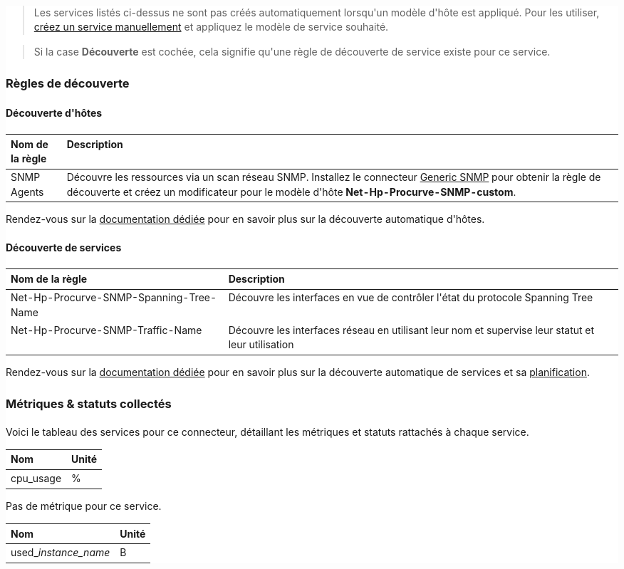 > Les services listés ci-dessus ne sont pas créés automatiquement lorsqu'un modèle d'hôte est appliqué. Pour les utiliser, [créez un service manuellement](/docs/monitoring/basic-objects/services) et appliquez le modèle de service souhaité.

> Si la case **Découverte** est cochée, cela signifie qu'une règle de découverte de service existe pour ce service.

</TabItem>
</Tabs>

### Règles de découverte

#### Découverte d'hôtes

| Nom de la règle | Description                                                                                                                                                                                                                                  |
|:----------------|:---------------------------------------------------------------------------------------------------------------------------------------------------------------------------------------------------------------------------------------------|
| SNMP Agents     | Découvre les ressources via un scan réseau SNMP. Installez le connecteur [Generic SNMP](./applications-protocol-snmp.md) pour obtenir la règle de découverte et créez un modificateur pour le modèle d'hôte **Net-Hp-Procurve-SNMP-custom**. |

Rendez-vous sur la [documentation dédiée](/docs/monitoring/discovery/hosts-discovery) pour en savoir plus sur la découverte automatique d'hôtes.

#### Découverte de services

| Nom de la règle                         | Description                                                                                       |
|:----------------------------------------|:--------------------------------------------------------------------------------------------------|
| Net-Hp-Procurve-SNMP-Spanning-Tree-Name | Découvre les interfaces en vue de contrôler l'état du protocole Spanning Tree                     |
| Net-Hp-Procurve-SNMP-Traffic-Name       | Découvre les interfaces réseau en utilisant leur nom et supervise leur statut et leur utilisation |

Rendez-vous sur la [documentation dédiée](/docs/monitoring/discovery/services-discovery)
pour en savoir plus sur la découverte automatique de services et sa [planification](/docs/monitoring/discovery/services-discovery/#règles-de-découverte).

### Métriques & statuts collectés

Voici le tableau des services pour ce connecteur, détaillant les métriques et statuts rattachés à chaque service.

<Tabs groupId="sync">
<TabItem value="Cpu" label="Cpu">

| Nom       | Unité |
|:----------|:------|
| cpu_usage | %     |

</TabItem>
<TabItem value="Environment" label="Environment">

Pas de métrique pour ce service.

</TabItem>
<TabItem value="Memory" label="Memory">

| Nom                  | Unité |
|:---------------------|:------|
| used_*instance_name* | B     |
